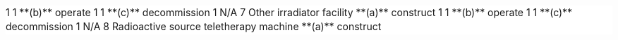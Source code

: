 </td>
<td>1</td>
<td>1</td>
</tr>
<tr>
<td>**(b)** operate

</td>
<td>1</td>
<td>1</td>
</tr>
<tr>
<td>**(c)** decommission

</td>
<td>1</td>
<td>N/A</td>
</tr>
<tr>
<td>7</td>
<td>Other irradiator facility</td>
<td></td>
<td></td>
</tr>
<tr>
<td>**(a)** construct

</td>
<td>1</td>
<td>1</td>
</tr>
<tr>
<td>**(b)** operate

</td>
<td>1</td>
<td>1</td>
</tr>
<tr>
<td>**(c)** decommission

</td>
<td>1</td>
<td>N/A</td>
</tr>
<tr>
<td>8</td>
<td>Radioactive source teletherapy machine</td>
<td></td>
<td></td>
</tr>
<tr>
<td>**(a)** construct
